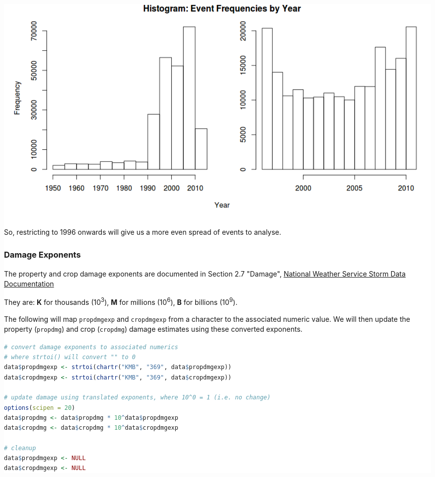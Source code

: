 ![](figure/from1996-1.png) 

So, restricting to 1996 onwards will give us a more even spread of events to
analyse.

### Damage Exponents

The property and crop damage exponents are documented in Section 2.7 "Damage",
[National Weather Service Storm Data
Documentation](https://d396qusza40orc.cloudfront.net/repdata%2Fpeer2_doc%2Fpd01016005curr.pdf)

They are: **K** for thousands ($10^3$), **M** for millions ($10^6$), **B** for
billions ($10^9$).

The following will map `propdmgexp` and `cropdmgexp` from a character to the 
associated numeric value. We will then update the property (`propdmg`) and crop 
(`cropdmg`) damage estimates using these converted exponents.


```r
# convert damage exponents to associated numerics
# where strtoi() will convert "" to 0
data$propdmgexp <- strtoi(chartr("KMB", "369", data$propdmgexp))
data$cropdmgexp <- strtoi(chartr("KMB", "369", data$cropdmgexp))

# update damage using translated exponents, where 10^0 = 1 (i.e. no change)
options(scipen = 20)
data$propdmg <- data$propdmg * 10^data$propdmgexp
data$cropdmg <- data$cropdmg * 10^data$cropdmgexp

# cleanup
data$propdmgexp <- NULL
data$cropdmgexp <- NULL
```

